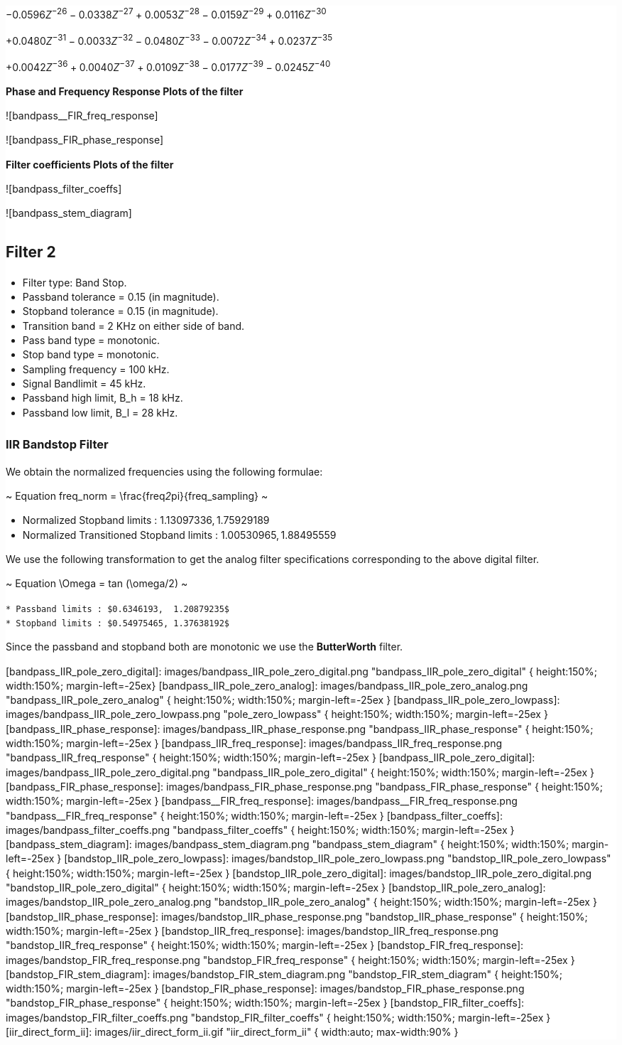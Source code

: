 $-0.0596 Z^{-26}  -0.0338 Z^{-27}  +  0.0053 Z^{-28}  -0.0159 Z^{-29}  +  0.0116 Z^{-30}$

$+  0.0480 Z^{-31}  -0.0033 Z^{-32}  -0.0480 Z^{-33}  -0.0072 Z^{-34}  +  0.0237 Z^{-35}$

$+  0.0042 Z^{-36}  +  0.0040 Z^{-37}  +  0.0109 Z^{-38}  -0.0177 Z^{-39}  -0.0245 Z^{-40}$ 


**Phase and Frequency Response Plots of the filter**

![bandpass__FIR_freq_response]


![bandpass_FIR_phase_response]

**Filter coefficients Plots of the filter**

![bandpass_filter_coeffs]


![bandpass_stem_diagram]


## Filter 2
* Filter type: Band Stop.
* Passband tolerance = 0.15 (in magnitude).
* Stopband tolerance = 0.15 (in magnitude).
* Transition band = 2 KHz on either side of band.
* Pass band type = monotonic.
* Stop band type = monotonic.
* Sampling frequency = 100 kHz.
* Signal Bandlimit = 45 kHz.
* Passband high limit, B_h = 18 kHz.
* Passband low limit, B_l = 28 kHz.

### IIR Bandstop Filter

We obtain the normalized frequencies using the following formulae:

~ Equation
freq\_norm = \frac{freq*2*pi}{freq\_sampling}
~

* Normalized Stopband limits : $1.13097336,  1.75929189$
* Normalized Transitioned Stopband limits : $1.00530965, 1.88495559$

We use the following transformation to get the analog filter specifications corresponding to the above digital filter.

~ Equation
\Omega = tan (\omega/2)
~

    * Passband limits : $0.6346193,  1.20879235$
    * Stopband limits : $0.54975465, 1.37638192$

Since the passband and stopband both are monotonic we use the **ButterWorth** filter.


[bandpass_IIR_pole_zero_digital]: images/bandpass_IIR_pole_zero_digital.png "bandpass_IIR_pole_zero_digital" { height:150%; width:150%;  margin-left=-25ex}
[bandpass_IIR_pole_zero_analog]: images/bandpass_IIR_pole_zero_analog.png "bandpass_IIR_pole_zero_analog" { height:150%; width:150%;  margin-left=-25ex }
[bandpass_IIR_pole_zero_lowpass]: images/bandpass_IIR_pole_zero_lowpass.png "pole_zero_lowpass" { height:150%; width:150%;  margin-left=-25ex }
[bandpass_IIR_phase_response]: images/bandpass_IIR_phase_response.png "bandpass_IIR_phase_response" { height:150%; width:150%;  margin-left=-25ex }
[bandpass_IIR_freq_response]: images/bandpass_IIR_freq_response.png "bandpass_IIR_freq_response" { height:150%; width:150%;  margin-left=-25ex }
[bandpass_IIR_pole_zero_digital]: images/bandpass_IIR_pole_zero_digital.png "bandpass_IIR_pole_zero_digital" { height:150%; width:150%;  margin-left=-25ex }
[bandpass_FIR_phase_response]: images/bandpass_FIR_phase_response.png "bandpass_FIR_phase_response" { height:150%; width:150%;  margin-left=-25ex }
[bandpass__FIR_freq_response]: images/bandpass__FIR_freq_response.png "bandpass__FIR_freq_response" { height:150%; width:150%;  margin-left=-25ex }
[bandpass_filter_coeffs]: images/bandpass_filter_coeffs.png "bandpass_filter_coeffs" { height:150%; width:150%;  margin-left=-25ex }
[bandpass_stem_diagram]: images/bandpass_stem_diagram.png "bandpass_stem_diagram" { height:150%; width:150%;  margin-left=-25ex }
[bandstop_IIR_pole_zero_lowpass]: images/bandstop_IIR_pole_zero_lowpass.png "bandstop_IIR_pole_zero_lowpass" { height:150%; width:150%;  margin-left=-25ex }
[bandstop_IIR_pole_zero_digital]: images/bandstop_IIR_pole_zero_digital.png "bandstop_IIR_pole_zero_digital" { height:150%; width:150%;  margin-left=-25ex }
[bandstop_IIR_pole_zero_analog]: images/bandstop_IIR_pole_zero_analog.png "bandstop_IIR_pole_zero_analog" { height:150%; width:150%;  margin-left=-25ex }
[bandstop_IIR_phase_response]: images/bandstop_IIR_phase_response.png "bandstop_IIR_phase_response" { height:150%; width:150%;  margin-left=-25ex }
[bandstop_IIR_freq_response]: images/bandstop_IIR_freq_response.png "bandstop_IIR_freq_response" { height:150%; width:150%;  margin-left=-25ex }
[bandstop_FIR_freq_response]: images/bandstop_FIR_freq_response.png "bandstop_FIR_freq_response" { height:150%; width:150%;  margin-left=-25ex }
[bandstop_FIR_stem_diagram]: images/bandstop_FIR_stem_diagram.png "bandstop_FIR_stem_diagram" { height:150%; width:150%;  margin-left=-25ex }
[bandstop_FIR_phase_response]: images/bandstop_FIR_phase_response.png "bandstop_FIR_phase_response" { height:150%; width:150%;  margin-left=-25ex }
[bandstop_FIR_filter_coeffs]: images/bandstop_FIR_filter_coeffs.png "bandstop_FIR_filter_coeffs" { height:150%; width:150%;  margin-left=-25ex }
[iir_direct_form_ii]: images/iir_direct_form_ii.gif "iir_direct_form_ii" { width:auto; max-width:90% }